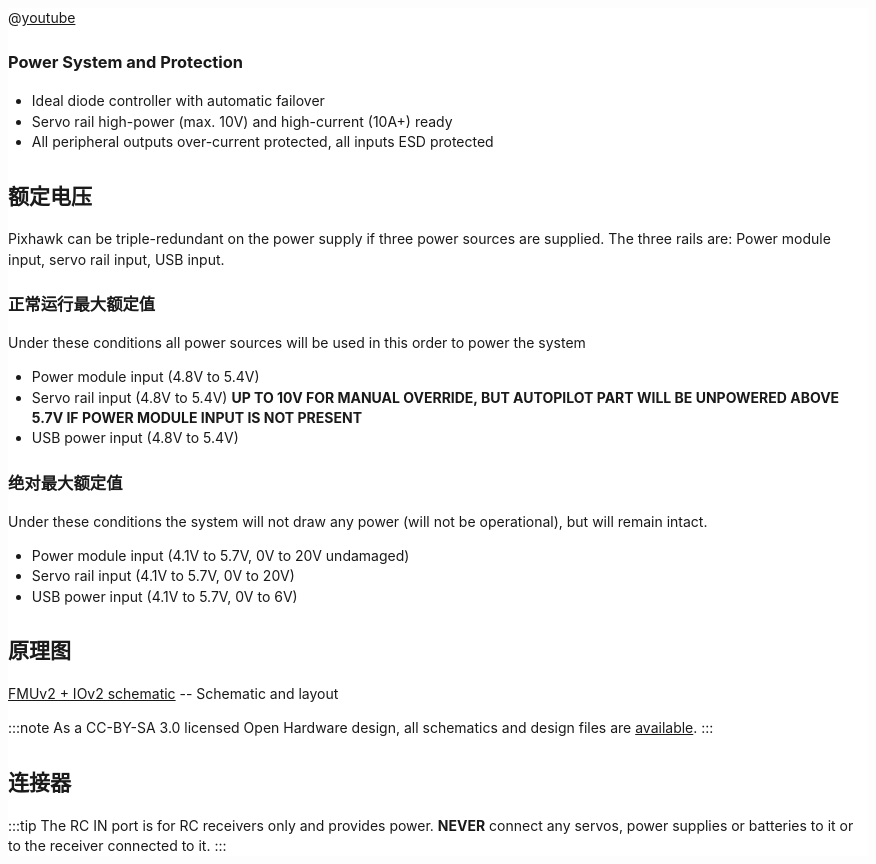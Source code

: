 @[youtube](https://youtu.be/gCCC5A-Bvv4)

### Power System and Protection

* Ideal diode controller with automatic failover
* Servo rail high-power (max. 10V) and high-current (10A+) ready
* All peripheral outputs over-current protected, all inputs ESD protected

## 额定电压

Pixhawk can be triple-redundant on the power supply if three power sources are supplied. The three rails are: Power module input, servo rail input, USB input.

### 正常运行最大额定值

Under these conditions all power sources will be used in this order to power the system

* Power module input (4.8V to 5.4V)
* Servo rail input (4.8V to 5.4V) **UP TO 10V FOR MANUAL OVERRIDE, BUT AUTOPILOT PART WILL BE UNPOWERED ABOVE 5.7V IF POWER MODULE INPUT IS NOT PRESENT**
* USB power input (4.8V to 5.4V)

### 绝对最大额定值

Under these conditions the system will not draw any power (will not be operational), but will remain intact.

* Power module input (4.1V to 5.7V, 0V to 20V undamaged)
* Servo rail input (4.1V to 5.7V, 0V to 20V)
* USB power input (4.1V to 5.7V, 0V to 6V) 

## 原理图

[FMUv2 + IOv2 schematic](https://raw.githubusercontent.com/PX4/Hardware/master/FMUv2/PX4FMUv2.4.5.pdf) -- Schematic and layout

:::note
As a CC-BY-SA 3.0 licensed Open Hardware design, all schematics and design files are [available](https://github.com/PX4/Hardware).
:::

## 连接器

:::tip
The RC IN port is for RC receivers only and provides power. **NEVER** connect any servos, power supplies or batteries to it or to the receiver connected to it.
:::
